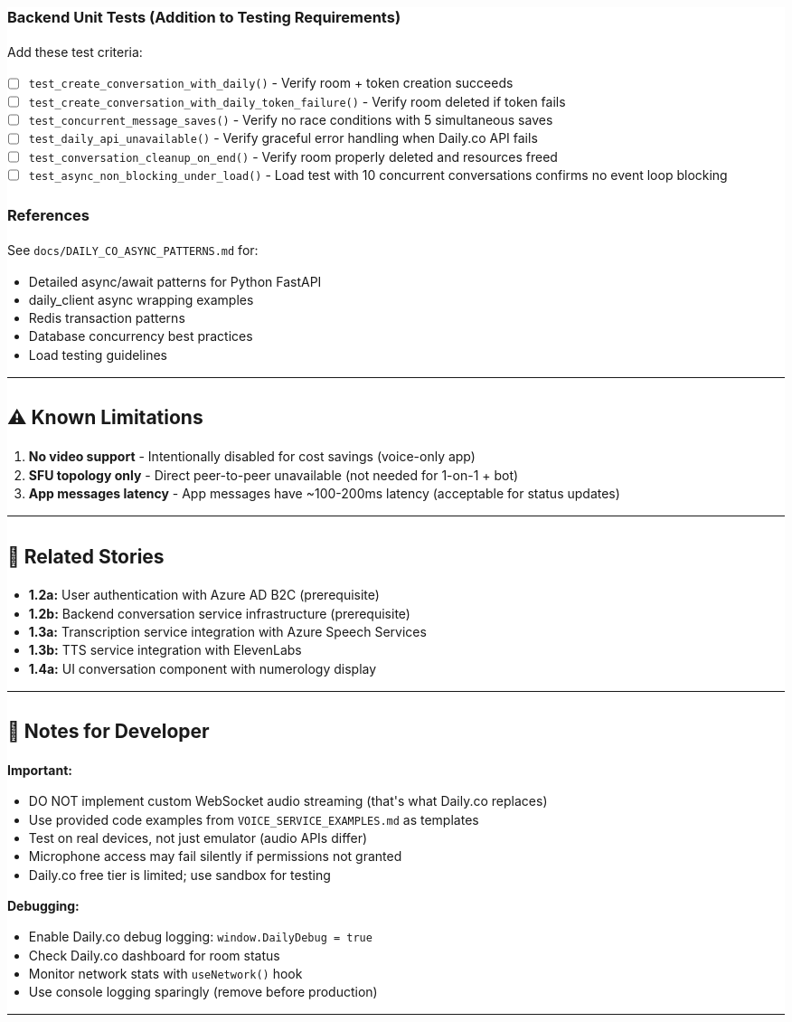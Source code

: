 ### Backend Unit Tests (Addition to Testing Requirements)

Add these test criteria:

- [ ] `test_create_conversation_with_daily()` - Verify room + token creation succeeds
- [ ] `test_create_conversation_with_daily_token_failure()` - Verify room deleted if token fails
- [ ] `test_concurrent_message_saves()` - Verify no race conditions with 5 simultaneous saves
- [ ] `test_daily_api_unavailable()` - Verify graceful error handling when Daily.co API fails
- [ ] `test_conversation_cleanup_on_end()` - Verify room properly deleted and resources freed
- [ ] `test_async_non_blocking_under_load()` - Load test with 10 concurrent conversations confirms no event loop blocking

### References

See `docs/DAILY_CO_ASYNC_PATTERNS.md` for:
- Detailed async/await patterns for Python FastAPI
- daily_client async wrapping examples
- Redis transaction patterns
- Database concurrency best practices
- Load testing guidelines

---

## ⚠️ Known Limitations

1. **No video support** - Intentionally disabled for cost savings (voice-only app)
2. **SFU topology only** - Direct peer-to-peer unavailable (not needed for 1-on-1 + bot)
3. **App messages latency** - App messages have ~100-200ms latency (acceptable for status updates)

---

## 🔄 Related Stories

- **1.2a:** User authentication with Azure AD B2C (prerequisite)
- **1.2b:** Backend conversation service infrastructure (prerequisite)
- **1.3a:** Transcription service integration with Azure Speech Services
- **1.3b:** TTS service integration with ElevenLabs
- **1.4a:** UI conversation component with numerology display

---

## 📝 Notes for Developer

**Important:**
- DO NOT implement custom WebSocket audio streaming (that's what Daily.co replaces)
- Use provided code examples from `VOICE_SERVICE_EXAMPLES.md` as templates
- Test on real devices, not just emulator (audio APIs differ)
- Microphone access may fail silently if permissions not granted
- Daily.co free tier is limited; use sandbox for testing

**Debugging:**
- Enable Daily.co debug logging: `window.DailyDebug = true`
- Check Daily.co dashboard for room status
- Monitor network stats with `useNetwork()` hook
- Use console logging sparingly (remove before production)

---